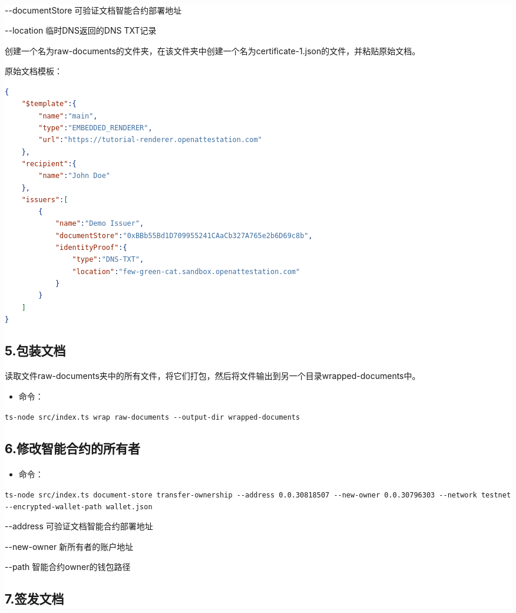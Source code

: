 --documentStore 可验证文档智能合约部署地址

--location 临时DNS返回的DNS TXT记录

创建一个名为raw-documents的文件夹，在该文件夹中创建一个名为certificate-1.json的文件，并粘贴原始文档。

原始文档模板：

```json
{
    "$template":{
        "name":"main",
        "type":"EMBEDDED_RENDERER",
        "url":"https://tutorial-renderer.openattestation.com"
    },
    "recipient":{
        "name":"John Doe"
    },
    "issuers":[
        {
            "name":"Demo Issuer",
            "documentStore":"0xBBb55Bd1D709955241CAaCb327A765e2b6D69c8b",
            "identityProof":{
                "type":"DNS-TXT",
                "location":"few-green-cat.sandbox.openattestation.com"
            }
        }
    ]
}
```



## 5.包装文档

读取文件raw-documents夹中的所有文件，将它们打包，然后将文件输出到另一个目录wrapped-documents中。

-   命令：

`ts-node src/index.ts wrap raw-documents --output-dir wrapped-documents`

## 6.修改智能合约的所有者

-   命令：

`ts-node src/index.ts document-store transfer-ownership --address 0.0.30818507 --new-owner 0.0.30796303 --network testnet --encrypted-wallet-path wallet.json`

--address 可验证文档智能合约部署地址

--new-owner 新所有者的账户地址

--path 智能合约owner的钱包路径

## 7.签发文档
